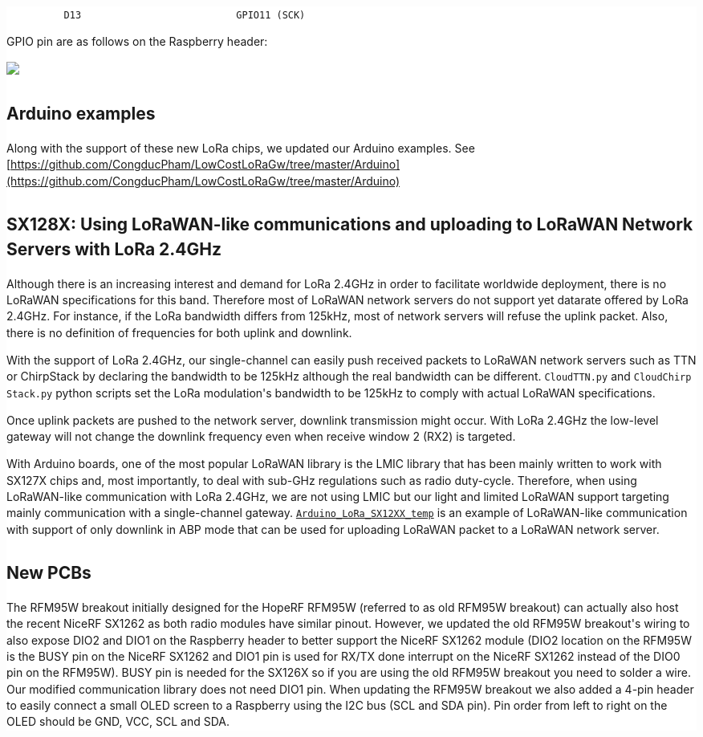 ```
          D13                           GPIO11 (SCK)
```

GPIO pin are as follows on the Raspberry header:

<img src="https://github.com/CongducPham/LowCostLoRaGw/blob/master/images/GPIO_Pi2.png" width="400">

Arduino examples
----------------

Along with the support of these new LoRa chips, we updated our Arduino examples. See [https://github.com/CongducPham/LowCostLoRaGw/tree/master/Arduino](https://github.com/CongducPham/LowCostLoRaGw/tree/master/Arduino)
			

SX128X: Using LoRaWAN-like communications and uploading to LoRaWAN Network Servers with LoRa 2.4GHz
---------------------------------------------------------------------------------------------------

Although there is an increasing interest and demand for LoRa 2.4GHz in order to facilitate worldwide deployment, there is no LoRaWAN specifications for this band. Therefore most of LoRaWAN network servers do not support yet datarate offered by LoRa 2.4GHz. For instance, if the LoRa bandwidth differs from 125kHz, most of network servers will refuse the uplink packet. Also, there is no definition of frequencies for both uplink and downlink.

With the support of LoRa 2.4GHz, our single-channel can easily push received packets to LoRaWAN network servers such as TTN or ChirpStack by declaring the bandwidth to be 125kHz although the real bandwidth can be different. `CloudTTN.py` and `CloudChirpStack.py` python scripts set the LoRa modulation's bandwidth to be 125kHz to comply with actual LoRaWAN specifications.

Once uplink packets are pushed to the network server, downlink transmission might occur. With LoRa 2.4GHz the low-level gateway will not change the downlink frequency even when receive window 2 (RX2) is targeted. 

With Arduino boards, one of the most popular LoRaWAN library is the LMIC library that has been mainly written to work with SX127X chips and, most importantly, to deal with sub-GHz regulations such as radio duty-cycle. Therefore, when using LoRaWAN-like communication with LoRa 2.4GHz, we are not using LMIC but our light and limited LoRaWAN support targeting mainly communication with a single-channel gateway. [`Arduino_LoRa_SX12XX_temp`](https://github.com/CongducPham/LowCostLoRaGw/tree/master/Arduino/Arduino_LoRa_SX12XX_temp) is an example of LoRaWAN-like communication with support of only downlink in ABP mode that can be used for uploading LoRaWAN packet to a LoRaWAN network server. 
			
			
New PCBs
--------

The RFM95W breakout initially designed for the HopeRF RFM95W (referred to as old RFM95W breakout) can actually also host the recent NiceRF SX1262 as both radio modules have similar pinout. However, we updated the old RFM95W breakout's wiring to also expose DIO2 and DIO1 on the Raspberry header to better support the NiceRF SX1262 module (DIO2 location on the RFM95W is the BUSY pin on the NiceRF SX1262 and DIO1 pin is used for RX/TX done interrupt on the NiceRF SX1262 instead of the DIO0 pin on the RFM95W). BUSY pin is needed for the SX126X so if you are using the old RFM95W breakout you need to solder a wire. Our modified communication library does not need DIO1 pin. When updating the RFM95W breakout we also added a 4-pin header to easily connect a small OLED screen to a Raspberry using the I2C bus (SCL and SDA pin). Pin order from left to right on the OLED should be GND, VCC, SCL and SDA.
